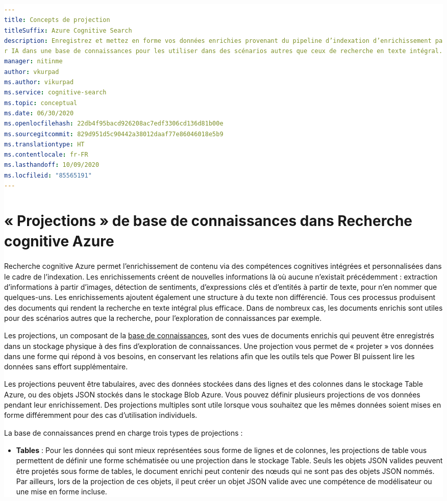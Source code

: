 ```yaml
---
title: Concepts de projection
titleSuffix: Azure Cognitive Search
description: Enregistrez et mettez en forme vos données enrichies provenant du pipeline d’indexation d’enrichissement par IA dans une base de connaissances pour les utiliser dans des scénarios autres que ceux de recherche en texte intégral.
manager: nitinme
author: vkurpad
ms.author: vikurpad
ms.service: cognitive-search
ms.topic: conceptual
ms.date: 06/30/2020
ms.openlocfilehash: 22db4f95bacd926208ac7edf3306cd136d81b00e
ms.sourcegitcommit: 829d951d5c90442a38012daaf77e86046018e5b9
ms.translationtype: HT
ms.contentlocale: fr-FR
ms.lasthandoff: 10/09/2020
ms.locfileid: "85565191"
---
```

# <a name="knowledge-store-projections-in-azure-cognitive-search"></a>« Projections » de base de connaissances dans Recherche cognitive Azure

Recherche cognitive Azure permet l’enrichissement de contenu via des compétences cognitives intégrées et personnalisées dans le cadre de l’indexation. Les enrichissements créent de nouvelles informations là où aucune n’existait précédemment : extraction d’informations à partir d’images, détection de sentiments, d’expressions clés et d’entités à partir de texte, pour n’en nommer que quelques-uns. Les enrichissements ajoutent également une structure à du texte non différencié. Tous ces processus produisent des documents qui rendent la recherche en texte intégral plus efficace. Dans de nombreux cas, les documents enrichis sont utiles pour des scénarios autres que la recherche, pour l’exploration de connaissances par exemple.

Les projections, un composant de la [base de connaissances](knowledge-store-concept-intro.md), sont des vues de documents enrichis qui peuvent être enregistrés dans un stockage physique à des fins d’exploration de connaissances. Une projection vous permet de « projeter » vos données dans une forme qui répond à vos besoins, en conservant les relations afin que les outils tels que Power BI puissent lire les données sans effort supplémentaire.

Les projections peuvent être tabulaires, avec des données stockées dans des lignes et des colonnes dans le stockage Table Azure, ou des objets JSON stockés dans le stockage Blob Azure. Vous pouvez définir plusieurs projections de vos données pendant leur enrichissement. Des projections multiples sont utile lorsque vous souhaitez que les mêmes données soient mises en forme différemment pour des cas d’utilisation individuels.

La base de connaissances prend en charge trois types de projections :

+ **Tables** : Pour les données qui sont mieux représentées sous forme de lignes et de colonnes, les projections de table vous permettent de définir une forme schématisée ou une projection dans le stockage Table. Seuls les objets JSON valides peuvent être projetés sous forme de tables, le document enrichi peut contenir des nœuds qui ne sont pas des objets JSON nommés. Par ailleurs, lors de la projection de ces objets, il peut créer un objet JSON valide avec une compétence de modélisateur ou une mise en forme incluse.
